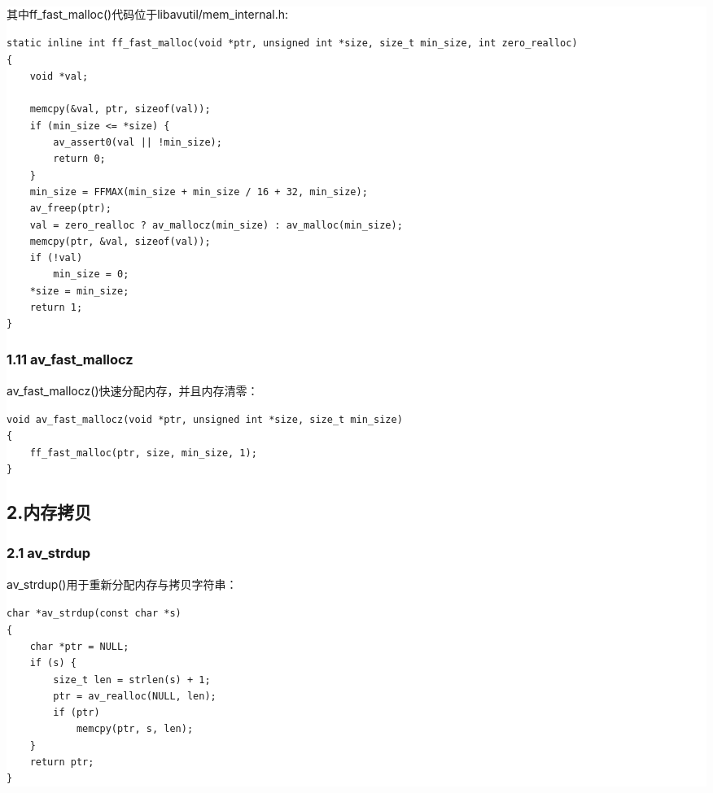 其中ff_fast_malloc()代码位于libavutil/mem_internal.h:

```text
static inline int ff_fast_malloc(void *ptr, unsigned int *size, size_t min_size, int zero_realloc)
{
    void *val;
 
    memcpy(&val, ptr, sizeof(val));
    if (min_size <= *size) {
        av_assert0(val || !min_size);
        return 0;
    }
    min_size = FFMAX(min_size + min_size / 16 + 32, min_size);
    av_freep(ptr);
    val = zero_realloc ? av_mallocz(min_size) : av_malloc(min_size);
    memcpy(ptr, &val, sizeof(val));
    if (!val)
        min_size = 0;
    *size = min_size;
    return 1;
}
```

### **1.11 av_fast_mallocz**

av_fast_mallocz()快速分配内存，并且内存清零：

```text
void av_fast_mallocz(void *ptr, unsigned int *size, size_t min_size)
{
    ff_fast_malloc(ptr, size, min_size, 1);
}
```

## 2.内存拷贝

### **2.1 av_strdup**

av_strdup()用于重新分配内存与拷贝字符串：

```text
char *av_strdup(const char *s)
{
    char *ptr = NULL;
    if (s) {
        size_t len = strlen(s) + 1;
        ptr = av_realloc(NULL, len);
        if (ptr)
            memcpy(ptr, s, len);
    }
    return ptr;
}
```
